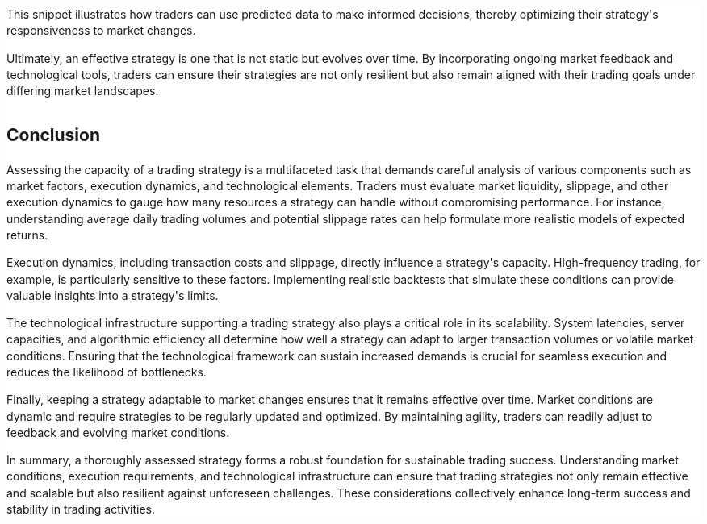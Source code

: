 This snippet illustrates how traders can use predicted data to make informed decisions, thereby optimizing their strategy's responsiveness to market changes. 

Ultimately, an effective strategy is one that is not static but evolves over time. By incorporating ongoing market feedback and technological tools, traders can ensure their strategies are not only resilient but also remain aligned with their trading goals under differing market landscapes.


## Conclusion

Assessing the capacity of a trading strategy is a multifaceted task that demands careful analysis of various components such as market factors, execution dynamics, and technological elements. Traders must evaluate market liquidity, slippage, and other execution dynamics to gauge how many resources a strategy can handle without compromising performance. For instance, understanding average daily trading volumes and potential slippage rates can help formulate more realistic models of expected returns.

Execution dynamics, including transaction costs and slippage, directly influence a strategy's capacity. High-frequency trading, for example, is particularly sensitive to these factors. Implementing realistic backtests that simulate these conditions can provide valuable insights into a strategy's limits.

The technological infrastructure supporting a trading strategy also plays a critical role in its scalability. System latencies, server capacities, and algorithmic efficiency all determine how well a strategy can adapt to larger transaction volumes or volatile market conditions. Ensuring that the technological framework can sustain increased demands is crucial for seamless execution and reduces the likelihood of bottlenecks.

Finally, keeping a strategy adaptable to market changes ensures that it remains effective over time. Market conditions are dynamic and require strategies to be regularly updated and optimized. By maintaining agility, traders can readily adjust to feedback and evolving market conditions.

In summary, a thoroughly assessed strategy forms a robust foundation for sustainable trading success. Understanding market conditions, execution requirements, and technological infrastructure can ensure that trading strategies not only remain effective and scalable but also resilient against unforeseen challenges. These considerations collectively enhance long-term success and stability in trading activities.


